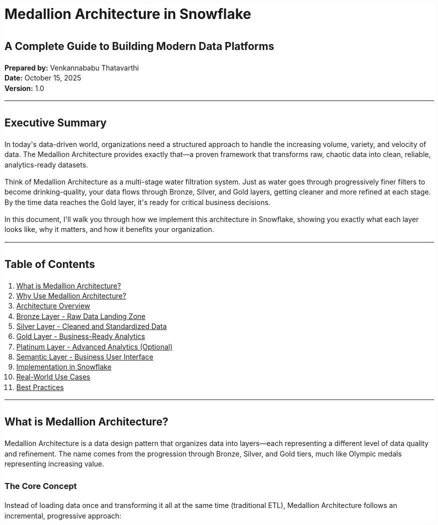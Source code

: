 # Medallion Architecture in Snowflake
## A Complete Guide to Building Modern Data Platforms

**Prepared by:** Venkannababu Thatavarthi  
**Date:** October 15, 2025  
**Version:** 1.0

---

## Executive Summary

In today's data-driven world, organizations need a structured approach to handle the increasing volume, variety, and velocity of data. The Medallion Architecture provides exactly that—a proven framework that transforms raw, chaotic data into clean, reliable, analytics-ready datasets.

Think of Medallion Architecture as a multi-stage water filtration system. Just as water goes through progressively finer filters to become drinking-quality, your data flows through Bronze, Silver, and Gold layers, getting cleaner and more refined at each stage. By the time data reaches the Gold layer, it's ready for critical business decisions.

In this document, I'll walk you through how we implement this architecture in Snowflake, showing you exactly what each layer looks like, why it matters, and how it benefits your organization.

---

## Table of Contents

1. [What is Medallion Architecture?](#what-is-medallion-architecture)
2. [Why Use Medallion Architecture?](#why-use-medallion-architecture)
3. [Architecture Overview](#architecture-overview)
4. [Bronze Layer - Raw Data Landing Zone](#bronze-layer)
5. [Silver Layer - Cleaned and Standardized Data](#silver-layer)
6. [Gold Layer - Business-Ready Analytics](#gold-layer)
7. [Platinum Layer - Advanced Analytics (Optional)](#platinum-layer)
8. [Semantic Layer - Business User Interface](#semantic-layer)
9. [Implementation in Snowflake](#implementation-in-snowflake)
10. [Real-World Use Cases](#real-world-use-cases)
11. [Best Practices](#best-practices)

---

## What is Medallion Architecture?

Medallion Architecture is a data design pattern that organizes data into layers—each representing a different level of data quality and refinement. The name comes from the progression through Bronze, Silver, and Gold tiers, much like Olympic medals representing increasing value.

### The Core Concept

Instead of loading data once and transforming it all at the same time (traditional ETL), Medallion Architecture follows an incremental, progressive approach:

